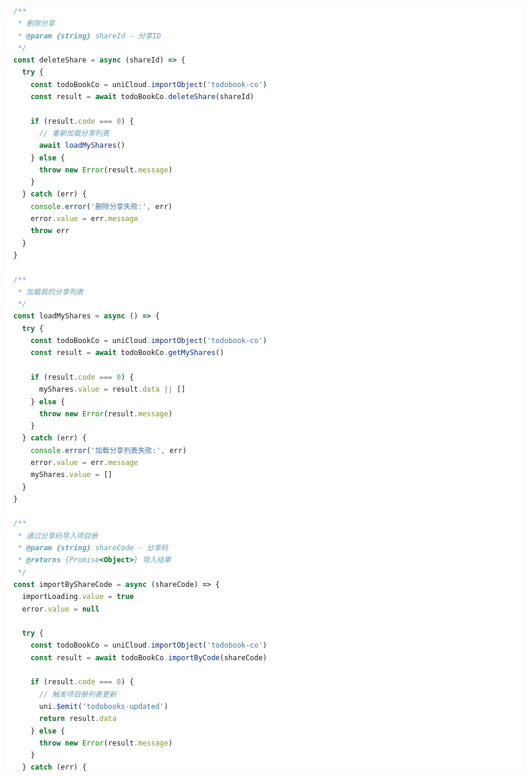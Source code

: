 ```javascript
  /**
   * 删除分享
   * @param {string} shareId - 分享ID
   */
  const deleteShare = async (shareId) => {
    try {
      const todoBookCo = uniCloud.importObject('todobook-co')
      const result = await todoBookCo.deleteShare(shareId)
      
      if (result.code === 0) {
        // 重新加载分享列表
        await loadMyShares()
      } else {
        throw new Error(result.message)
      }
    } catch (err) {
      console.error('删除分享失败:', err)
      error.value = err.message
      throw err
    }
  }

  /**
   * 加载我的分享列表
   */
  const loadMyShares = async () => {
    try {
      const todoBookCo = uniCloud.importObject('todobook-co')
      const result = await todoBookCo.getMyShares()
      
      if (result.code === 0) {
        myShares.value = result.data || []
      } else {
        throw new Error(result.message)
      }
    } catch (err) {
      console.error('加载分享列表失败:', err)
      error.value = err.message
      myShares.value = []
    }
  }

  /**
   * 通过分享码导入项目册
   * @param {string} shareCode - 分享码
   * @returns {Promise<Object>} 导入结果
   */
  const importByShareCode = async (shareCode) => {
    importLoading.value = true
    error.value = null
    
    try {
      const todoBookCo = uniCloud.importObject('todobook-co')
      const result = await todoBookCo.importByCode(shareCode)
      
      if (result.code === 0) {
        // 触发项目册列表更新
        uni.$emit('todobooks-updated')
        return result.data
      } else {
        throw new Error(result.message)
      }
    } catch (err) {
```